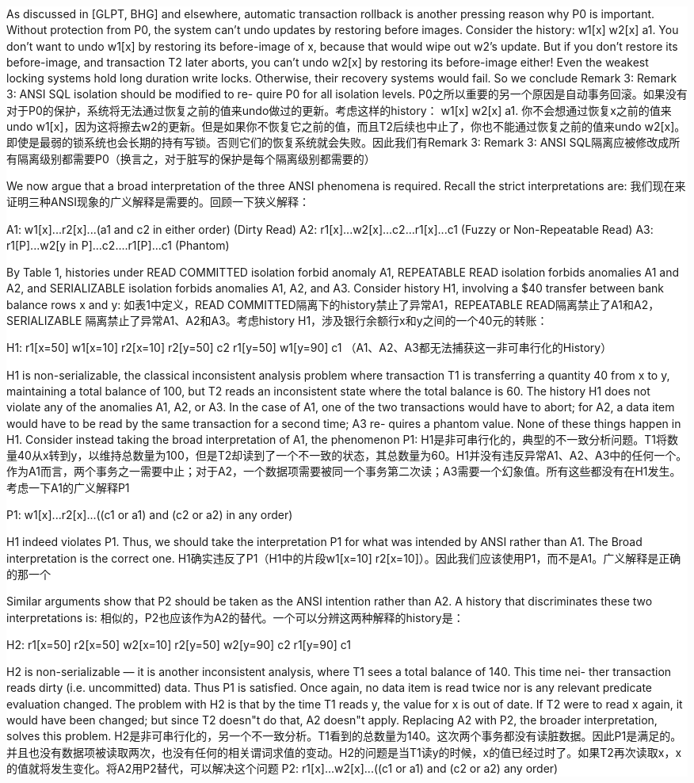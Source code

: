As discussed in [GLPT, BHG] and elsewhere, automatic transaction rollback is another pressing reason why P0 is important. Without protection from P0, the system can’t undo updates by restoring before images. Consider the history: w1[x] w2[x] a1. You don’t want to undo w1[x] by restoring its before-image of x, because that would wipe out w2’s update. But if you don’t restore its before-image, and transaction T2 later aborts, you can’t undo w2[x] by restoring its before-image either! Even the weakest locking systems hold long duration write locks. Otherwise, their recovery systems would fail. So we conclude Remark 3: 
Remark 3: ANSI SQL isolation should be modified to re- quire P0 for all isolation levels. 
P0之所以重要的另一个原因是自动事务回滚。如果没有对于P0的保护，系统将无法通过恢复之前的值来undo做过的更新。考虑这样的history： w1[x] w2[x] a1. 你不会想通过恢复x之前的值来undo w1[x]，因为这将擦去w2的更新。但是如果你不恢复它之前的值，而且T2后续也中止了，你也不能通过恢复之前的值来undo w2[x]。即使是最弱的锁系统也会长期的持有写锁。否则它们的恢复系统就会失败。因此我们有Remark 3: 
Remark 3: ANSI SQL隔离应被修改成所有隔离级别都需要P0（换言之，对于脏写的保护是每个隔离级别都需要的）

We now argue that a broad interpretation of the three ANSI phenomena is required. Recall the strict interpretations are: 
我们现在来证明三种ANSI现象的广义解释是需要的。回顾一下狭义解释：

A1: w1[x]...r2[x]...(a1 and c2 in either order) (Dirty Read) 
A2: r1[x]...w2[x]...c2...r1[x]...c1 (Fuzzy or Non-Repeatable Read) 
A3: r1[P]...w2[y in P]...c2....r1[P]...c1 (Phantom)

By Table 1, histories under READ COMMITTED isolation forbid anomaly A1, REPEATABLE READ isolation forbids anomalies A1 and A2, and SERIALIZABLE isolation forbids anomalies A1, A2, and A3. Consider history H1, involving a $40 transfer between bank balance rows x and y: 
如表1中定义，READ COMMITTED隔离下的history禁止了异常A1，REPEATABLE READ隔离禁止了A1和A2，SERIALIZABLE 隔离禁止了异常A1、A2和A3。考虑history H1，涉及银行余额行x和y之间的一个40元的转账：

H1: r1[x=50] w1[x=10] r2[x=10] r2[y=50] c2 r1[y=50] w1[y=90] c1 （A1、A2、A3都无法捕获这一非可串行化的History）

H1 is non-serializable, the classical inconsistent analysis problem where transaction T1 is transferring a quantity 40 from x to y, maintaining a total balance of 100, but T2 reads an inconsistent state where the total balance is 60. The history H1 does not violate any of the anomalies A1, A2, or A3. In the case of A1, one of the two transactions would have to abort; for A2, a data item would have to be read by the same transaction for a second time; A3 re- quires a phantom value. None of these things happen in H1. Consider instead taking the broad interpretation of A1, the phenomenon P1: 
H1是非可串行化的，典型的不一致分析问题。T1将数量40从x转到y，以维持总数量为100，但是T2却读到了一个不一致的状态，其总数量为60。H1并没有违反异常A1、A2、A3中的任何一个。作为A1而言，两个事务之一需要中止；对于A2，一个数据项需要被同一个事务第二次读；A3需要一个幻象值。所有这些都没有在H1发生。考虑一下A1的广义解释P1

P1: w1[x]...r2[x]...((c1 or a1) and (c2 or a2) in any order)

H1 indeed violates P1. Thus, we should take the interpretation P1 for what was intended by ANSI rather than A1. 
The Broad interpretation is the correct one.
H1确实违反了P1（H1中的片段w1[x=10] r2[x=10]）。因此我们应该使用P1，而不是A1。广义解释是正确的那一个

Similar arguments show that P2 should be taken as the ANSI intention rather than A2. A history that discriminates these two interpretations is: 
相似的，P2也应该作为A2的替代。一个可以分辨这两种解释的history是：

H2: r1[x=50] r2[x=50] w2[x=10] r2[y=50] w2[y=90] c2 r1[y=90] c1 

H2 is non-serializable — it is another inconsistent analysis, where T1 sees a total balance of 140. This time nei- ther transaction reads dirty (i.e. uncommitted) data. Thus P1 is satisfied. Once again, no data item is read twice nor is any relevant predicate evaluation changed. The problem with H2 is that by the time T1 reads y, the value for x is out of date. If T2 were to read x again, it would have been changed; but since T2 doesn"t do that, A2 doesn"t apply. Replacing A2 with P2, the broader interpretation, solves this problem. 
H2是非可串行化的，另一个不一致分析。T1看到的总数量为140。这次两个事务都没有读脏数据。因此P1是满足的。并且也没有数据项被读取两次，也没有任何的相关谓词求值的变动。H2的问题是当T1读y的时候，x的值已经过时了。如果T2再次读取x，x的值就将发生变化。将A2用P2替代，可以解决这个问题
P2: r1[x]...w2[x]...((c1 or a1) and (c2 or a2) any order)
